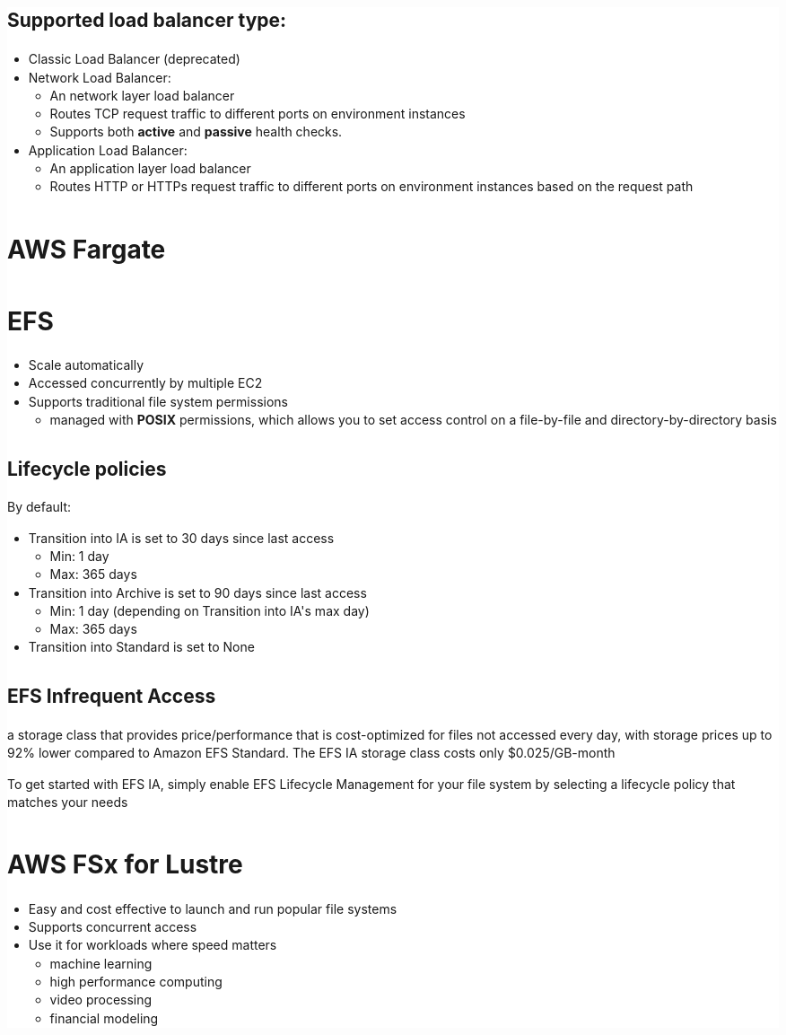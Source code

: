 ## Supported load balancer type:

- Classic Load Balancer (deprecated)
- Network Load Balancer:
  - An network layer load balancer
  - Routes TCP request traffic to different ports on environment instances
  - Supports both **active** and **passive** health checks.
- Application Load Balancer:
  - An application layer load balancer
  - Routes HTTP or HTTPs request traffic to different ports on environment instances based on the request path

# AWS Fargate

# EFS

- Scale automatically
- Accessed concurrently by multiple EC2
- Supports traditional file system permissions
  - managed with **POSIX** permissions, which allows you to set access control on a file-by-file and directory-by-directory basis

## Lifecycle policies

By default:

- Transition into IA is set to 30 days since last access
  - Min: 1 day
  - Max: 365 days
- Transition into Archive is set to 90 days since last access
  - Min: 1 day (depending on Transition into IA's max day)
  - Max: 365 days
- Transition into Standard is set to None

## EFS Infrequent Access

a storage class that provides price/performance that is cost-optimized for files not accessed every day, with storage prices up to 92% lower compared to Amazon EFS Standard. The EFS IA storage class costs only $0.025/GB-month

To get started with EFS IA, simply enable EFS Lifecycle Management for your file system by selecting a lifecycle policy that matches your needs

# AWS FSx for Lustre

- Easy and cost effective to launch and run popular file systems
- Supports concurrent access
- Use it for workloads where speed matters
  - machine learning
  - high performance computing
  - video processing
  - financial modeling
